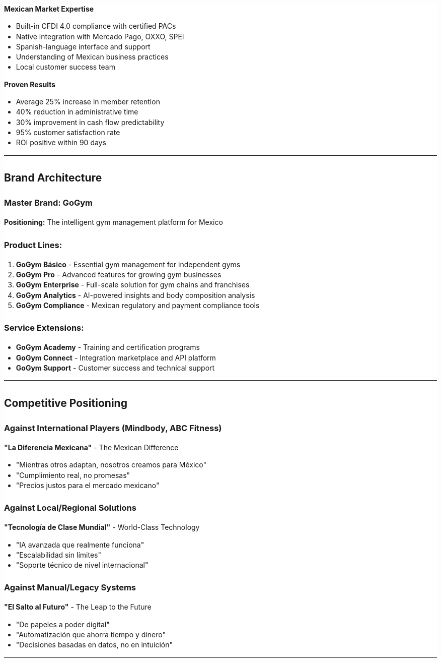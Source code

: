 **Mexican Market Expertise**
- Built-in CFDI 4.0 compliance with certified PACs
- Native integration with Mercado Pago, OXXO, SPEI
- Spanish-language interface and support
- Understanding of Mexican business practices
- Local customer success team

**Proven Results**
- Average 25% increase in member retention
- 40% reduction in administrative time
- 30% improvement in cash flow predictability
- 95% customer satisfaction rate
- ROI positive within 90 days

---

## Brand Architecture

### Master Brand: GoGym
**Positioning:** The intelligent gym management platform for Mexico

### Product Lines:
1. **GoGym Básico** - Essential gym management for independent gyms
2. **GoGym Pro** - Advanced features for growing gym businesses
3. **GoGym Enterprise** - Full-scale solution for gym chains and franchises
4. **GoGym Analytics** - AI-powered insights and body composition analysis
5. **GoGym Compliance** - Mexican regulatory and payment compliance tools

### Service Extensions:
- **GoGym Academy** - Training and certification programs
- **GoGym Connect** - Integration marketplace and API platform
- **GoGym Support** - Customer success and technical support

---

## Competitive Positioning

### Against International Players (Mindbody, ABC Fitness)
**"La Diferencia Mexicana"** - The Mexican Difference
- "Mientras otros adaptan, nosotros creamos para México"
- "Cumplimiento real, no promesas"
- "Precios justos para el mercado mexicano"

### Against Local/Regional Solutions
**"Tecnología de Clase Mundial"** - World-Class Technology
- "IA avanzada que realmente funciona"
- "Escalabilidad sin límites"
- "Soporte técnico de nivel internacional"

### Against Manual/Legacy Systems
**"El Salto al Futuro"** - The Leap to the Future
- "De papeles a poder digital"
- "Automatización que ahorra tiempo y dinero"
- "Decisiones basadas en datos, no en intuición"

---